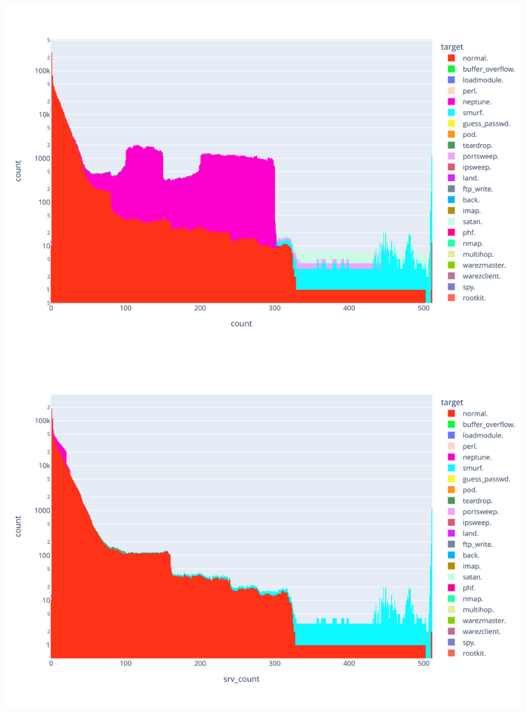 ![svg](EDA-for-Cybersecurity-Intrusion-Detection_files/EDA-for-Cybersecurity-Intrusion-Detection_19_18.svg)
    



    
![svg](EDA-for-Cybersecurity-Intrusion-Detection_files/EDA-for-Cybersecurity-Intrusion-Detection_19_19.svg)
    